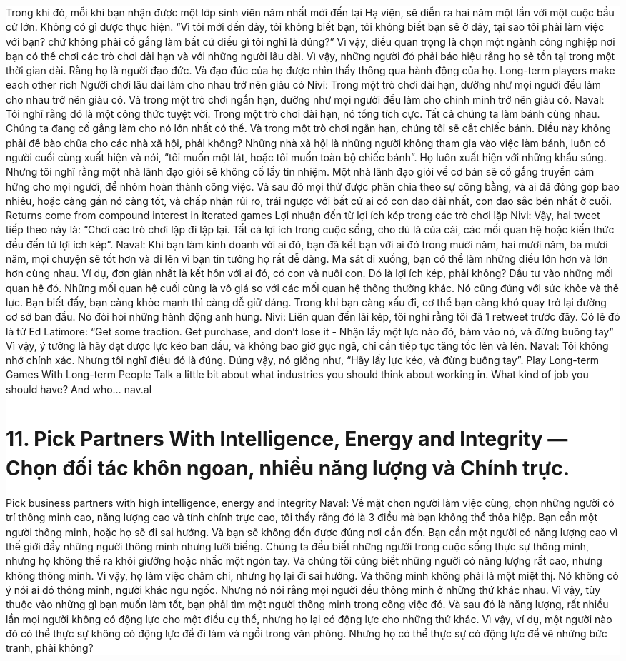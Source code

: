 Trong khi đó, mỗi khi bạn nhận được một lớp sinh viên năm nhất mới đến tại Hạ viện, sẽ diễn ra hai năm một lần với một cuộc bầu cử lớn. Không có gì được thực hiện. “Vì tôi mới đến đây, tôi không biết bạn, tôi không biết bạn sẽ ở đây, tại sao tôi phải làm việc với bạn? chứ không phải cố gắng làm bất cứ điều gì tôi nghĩ là đúng?”
Vì vậy, điều quan trọng là chọn một ngành công nghiệp nơi bạn có thể chơi các trò chơi dài hạn và với những người lâu dài. Vì vậy, những người đó phải báo hiệu rằng họ sẽ tồn tại trong một thời gian dài. Rằng họ là người đạo đức. Và đạo đức của họ được nhìn thấy thông qua hành động của họ.
Long-term players make each other rich
Người chơi lâu dài làm cho nhau trở nên giàu có
Nivi: Trong một trò chơi dài hạn, dường như mọi người đều làm cho nhau trở nên giàu có. Và trong một trò chơi ngắn hạn, dường như mọi người đều làm cho chính mình trở nên giàu có.
Naval: Tôi nghĩ rằng đó là một công thức tuyệt vời. Trong một trò chơi dài hạn, nó tổng tích cực. Tất cả chúng ta làm bánh cùng nhau. Chúng ta đang cố gắng làm cho nó lớn nhất có thể. Và trong một trò chơi ngắn hạn, chúng tôi sẽ cắt chiếc bánh.
Điều này không phải để bào chữa cho các nhà xã hội, phải không? Những nhà xã hội là những người không tham gia vào việc làm bánh, luôn có người cuối cùng xuất hiện và nói, “tôi muốn một lát, hoặc tôi muốn toàn bộ chiếc bánh”. Họ luôn xuất hiện với những khẩu súng.
Nhưng tôi nghĩ rằng một nhà lãnh đạo giỏi sẽ không cố lấy tin nhiệm. Một nhà lãnh đạo giỏi về cơ bản sẽ cố gắng truyền cảm hứng cho mọi người, để nhóm hoàn thành công việc. Và sau đó mọi thứ được phân chia theo sự công bằng, và ai đã đóng góp bao nhiêu, hoặc càng gần nó càng tốt, và chấp nhận rủi ro, trái ngược với bất cứ ai có con dao dài nhất, con dao sắc bén nhất ở cuối.
Returns come from compound interest in iterated games
Lợi nhuận đến từ lợi ích kép trong các trò chơi lặp
Nivi: Vậy, hai tweet tiếp theo này là: “Chơi các trò chơi lặp đi lặp lại. Tất cả lợi ích trong cuộc sống, cho dù là của cải, các mối quan hệ hoặc kiến ​​thức đều đến từ lợi ích kép”.
Naval: Khi bạn làm kinh doanh với ai đó, bạn đã kết bạn với ai đó trong mười năm, hai mươi năm, ba mươi năm, mọi chuyện sẽ tốt hơn và đi lên vì bạn tin tưởng họ rất dễ dàng. Ma sát đi xuống, bạn có thể làm những điều lớn hơn và lớn hơn cùng nhau.
Ví dụ, đơn giản nhất là kết hôn với ai đó, có con và nuôi con. Đó là lợi ích kép, phải không? Đầu tư vào những mối quan hệ đó. Những mối quan hệ cuối cùng là vô giá so với các mối quan hệ thông thường khác.
Nó cũng đúng với sức khỏe và thể lực. Bạn biết đấy, bạn càng khỏe mạnh thì càng dễ giữ dáng. Trong khi bạn càng xấu đi, cơ thể bạn càng khó quay trở lại đường cơ sở ban đầu. Nó đòi hỏi những hành động anh hùng.
Nivi: Liên quan đến lãi kép, tôi nghĩ rằng tôi đã 1 retweet trước đây. Có lẽ đó là từ Ed Latimore: “Get some traction. Get purchase, and don’t lose it - Nhận lấy một lực nào đó, bám vào nó, và đừng buông tay” Vì vậy, ý tưởng là hãy đạt được lực kéo ban đầu, và không bao giờ gục ngã, chỉ cần tiếp tục tăng tốc lên và lên.
Naval: Tôi không nhớ chính xác. Nhưng tôi nghĩ điều đó là đúng. Đúng vậy, nó giống như, “Hãy lấy lực kéo, và đừng buông tay”.
Play Long-term Games With Long-term People
Talk a little bit about what industries you should think about working in. What kind of job you should have? And who…
nav.al

# 11. Pick Partners With Intelligence, Energy and Integrity — Chọn đối tác khôn ngoan, nhiều năng lượng và Chính trực.
Pick business partners with high intelligence, energy and integrity
Naval: Về mặt chọn người làm việc cùng, chọn những người có trí thông minh cao, năng lượng cao và tính chính trực cao, tôi thấy rằng đó là 3 điều mà bạn không thể thỏa hiệp.
Bạn cần một người thông minh, hoặc họ sẽ đi sai hướng. Và bạn sẽ không đến được đúng nơi cần đến. Bạn cần một người có năng lượng cao vì thế giới đầy những người thông minh nhưng lười biếng.
Chúng ta đều biết những người trong cuộc sống thực sự thông minh, nhưng họ không thể ra khỏi giường hoặc nhấc một ngón tay. Và chúng tôi cũng biết những người có năng lượng rất cao, nhưng không thông minh. Vì vậy, họ làm việc chăm chỉ, nhưng họ lại đi sai hướng.
Và thông minh không phải là một miệt thị. Nó không có ý nói ai đó thông minh, người khác ngu ngốc. Nhưng nó nói rằng mọi người đều thông minh ở những thứ khác nhau. Vì vậy, tùy thuộc vào những gì bạn muốn làm tốt, bạn phải tìm một người thông minh trong công việc đó.
Và sau đó là năng lượng, rất nhiều lần mọi người không có động lực cho một điều cụ thể, nhưng họ lại có động lực cho những thứ khác. Vì vậy, ví dụ, một người nào đó có thể thực sự không có động lực để đi làm và ngồi trong văn phòng. Nhưng họ có thể thực sự có động lực để vẽ những bức tranh, phải không?